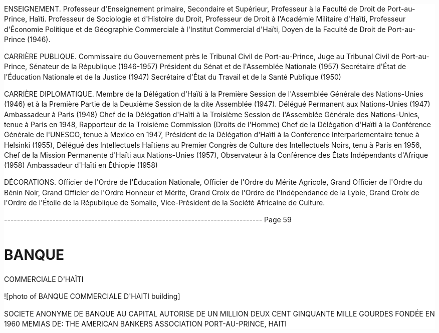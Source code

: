 ENSEIGNEMENT. Professeur d'Enseignement primaire, Secondaire et Supérieur,
Professeur à la Faculté de Droit de Port-au-Prince, Haïti.
Professeur de Sociologie et d'Histoire du Droit,
Professeur de Droit à l'Académie Militaire d'Haïti,
Professeur d'Économie Politique et de Géographie Commerciale à l'Institut Commercial d'Haïti,
Doyen de la Faculté de Droit de Port-au-Prince (1946).

CARRIÈRE PUBLIQUE. Commissaire du Gouvernement près le Tribunal Civil de Port-au-Prince,
Juge au Tribunal Civil de Port-au-Prince,
Sénateur de la République (1946-1957)
Président du Sénat et de l'Assemblée Nationale (1957)
Secrétaire d'État de l'Éducation Nationale et de la Justice (1947)
Secrétaire d'État du Travail et de la Santé Publique (1950)

CARRIÈRE DIPLOMATIQUE. Membre de la Délégation d'Haïti à la Première Session de l'Assemblée Générale des Nations-Unies (1946) et à la Première Partie de la Deuxième Session de la dite Assemblée (1947).
Délégué Permanent aux Nations-Unies (1947)
Ambassadeur à Paris (1948)
Chef de la Délégation d'Haïti à la Troisième Session de l'Assemblée Générale des Nations-Unies, tenue à Paris en 1948,
Rapporteur de la Troisième Commission (Droits de l'Homme)
Chef de la Délégation d'Haïti à la Conférence Générale de l'UNESCO, tenue à Mexico en 1947,
Président de la Délégation d'Haïti à la Conférence Interparlementaire tenue à Helsinki (1955),
Délégué des Intellectuels Haïtiens au Premier Congrès de Culture des Intellectuels Noirs, tenu à Paris en 1956,
Chef de la Mission Permanente d'Haïti aux Nations-Unies (1957),
Observateur à la Conférence des États Indépendants d'Afrique (1958)
Ambassadeur d'Haïti en Éthiopie (1958)

DÉCORATIONS. Officier de l'Ordre de l'Éducation Nationale,
Officier de l'Ordre du Mérite Agricole,
Grand Officier de l'Ordre du Bénin Noir,
Grand Officier de l'Ordre Honneur et Mérite,
Grand Croix de l'Ordre de l'Indépendance de la Lybie,
Grand Croix de l'Ordre de l'Étoile de la République de Somalie,
Vice-Président de la Société Africaine de Culture.


-------------------------------------------------------------------------------- Page 59

# BANQUE
COMMERCIALE
D'HAÏTI

![photo of BANQUE COMMERCIALE D'HAITI building]

SOCIETE ANONYME DE BANQUE
AU CAPITAL AUTORISE DE UN MILLION DEUX CENT GINQUANTE MILLE GOURDES
FONDÉE EN 1960
MEMIAS DE: THE AMERICAN BANKERS ASSOCIATION
PORT-AU-PRINCE, HAITI


[^5]: The latest balance sheet on the Commercial Bank of Haiti, with some comment on its president, was forwarded with Embassy A-325, February 15, 1963.